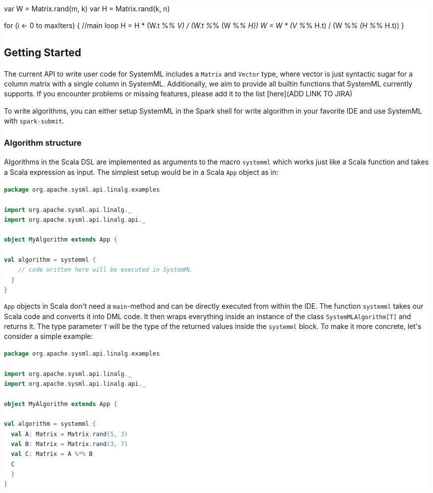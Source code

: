 var W = Matrix.rand(m, k)
var H = Matrix.rand(k, n)

for (i <- 0 to maxIters) { //main loop
    H = H * (W.t %*% V) / (W.t %*% (W %*% H))
    W = W * (V %*% H.t) / (W %*% (H %*% H.t))
}
</pre>
</td>
</tr>
</table>
</body>

## Getting Started

The current API to write user code for SystemML includes a `Matrix` and `Vector` type, where vector is just syntactic sugar for a column matrix with a single column in SystemML.
Additionally, we aim to provide all builtin functions that SystemML currently supports. If you encounter problems or missing features, please add it to the list [here](ADD LINK TO  JIRA)

To write algorithms, you can either setup SystemML in the Spark shell for write algorithm in your favorite IDE and use SystemML with `spark-submit`.

### Algorithm structure

Algorithms in the Scala DSL are implemented as arguments to the macro `systemml` which works just like a Scala function and takes a Scala expression as input. The simplest setup would be in a Scala `App` object as in:

```scala
package org.apache.sysml.api.linalg.examples

import org.apache.sysml.api.linalg._
import org.apache.sysml.api.linalg.api._

object MyAlgorithm extends App {

val algorithm = systemml {
    // code written here will be executed in SystemML
  }
}
```

`App` objects in Scala don't need a `main`-method and can be directly executed from within the IDE. The function `systemml` takes our Scala code and converts it into DML code. It then wraps everything inside an instance of the class `SystemMLAlgorithm[T]` and returns it. The type parameter `T` will be the type of the returned values inside the `systemml` block. To make it more concrete, let's consider a simple example:

```scala
package org.apache.sysml.api.linalg.examples

import org.apache.sysml.api.linalg._
import org.apache.sysml.api.linalg.api._

object MyAlgorithm extends App {

val algorithm = systemml {
  val A: Matrix = Matrix.rand(5, 3)
  val B: Matrix = Matrix.rand(3, 7)
  val C: Matrix = A %*% B
  C
  }
}
```
